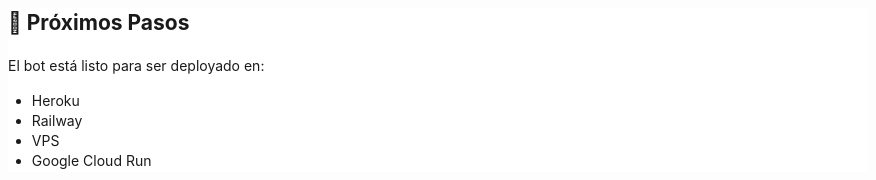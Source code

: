 ## 🚀 Próximos Pasos

El bot está listo para ser deployado en:
- Heroku
- Railway
- VPS
- Google Cloud Run